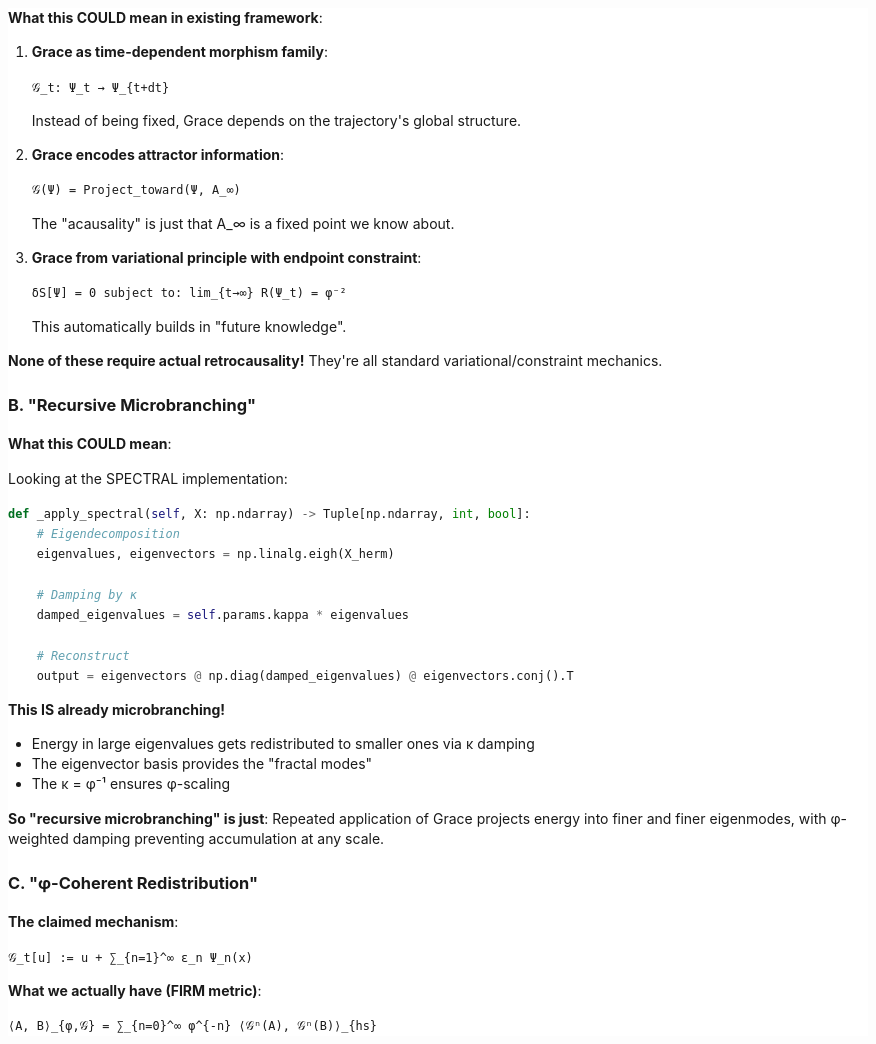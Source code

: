 **What this COULD mean in existing framework**:

1. **Grace as time-dependent morphism family**:
   ```
   𝒢_t: Ψ_t → Ψ_{t+dt}
   ```
   Instead of being fixed, Grace depends on the trajectory's global structure.

2. **Grace encodes attractor information**:
   ```
   𝒢(Ψ) = Project_toward(Ψ, A_∞)
   ```
   The "acausality" is just that A_∞ is a fixed point we know about.

3. **Grace from variational principle with endpoint constraint**:
   ```
   δS[Ψ] = 0 subject to: lim_{t→∞} R(Ψ_t) = φ⁻²
   ```
   This automatically builds in "future knowledge".

**None of these require actual retrocausality!** They're all standard variational/constraint mechanics.

### B. "Recursive Microbranching"

**What this COULD mean**:

Looking at the SPECTRAL implementation:
```python
def _apply_spectral(self, X: np.ndarray) -> Tuple[np.ndarray, int, bool]:
    # Eigendecomposition
    eigenvalues, eigenvectors = np.linalg.eigh(X_herm)
    
    # Damping by κ
    damped_eigenvalues = self.params.kappa * eigenvalues
    
    # Reconstruct
    output = eigenvectors @ np.diag(damped_eigenvalues) @ eigenvectors.conj().T
```

**This IS already microbranching!**
- Energy in large eigenvalues gets redistributed to smaller ones via κ damping
- The eigenvector basis provides the "fractal modes"
- The κ = φ⁻¹ ensures φ-scaling

**So "recursive microbranching" is just**: Repeated application of Grace projects energy into finer and finer eigenmodes, with φ-weighted damping preventing accumulation at any scale.

### C. "φ-Coherent Redistribution"

**The claimed mechanism**:
```
𝒢_t[u] := u + ∑_{n=1}^∞ ε_n Ψ_n(x)
```

**What we actually have (FIRM metric)**:
```
⟨A, B⟩_{φ,𝒢} = ∑_{n=0}^∞ φ^{-n} ⟨𝒢ⁿ(A), 𝒢ⁿ(B)⟩_{hs}
```
